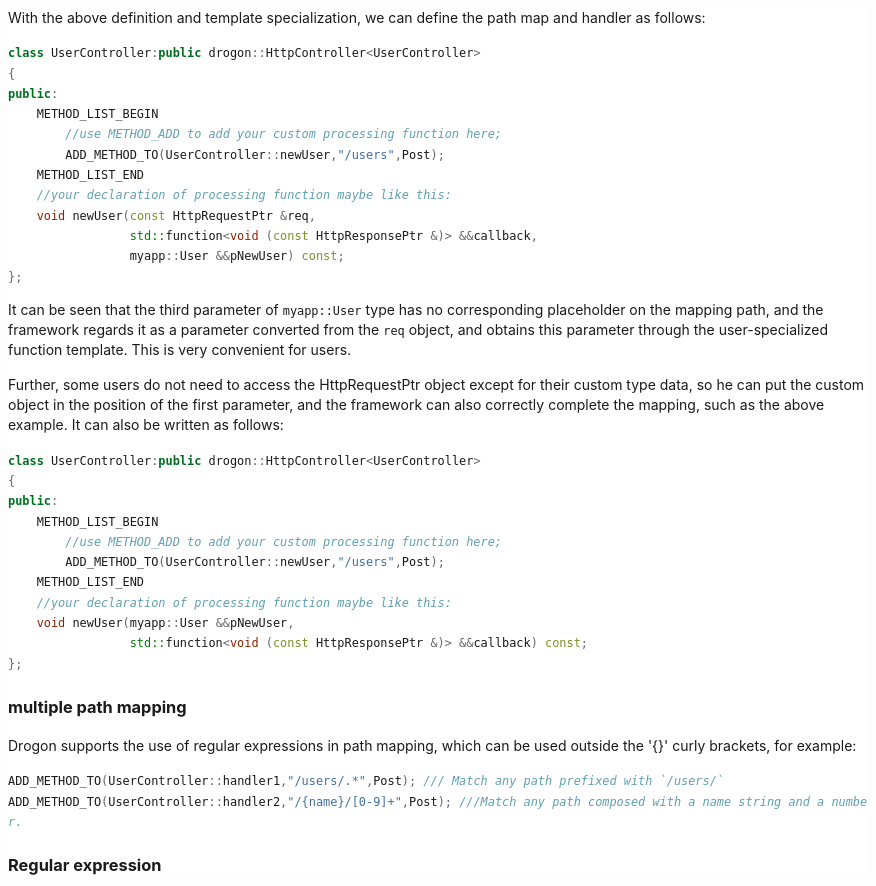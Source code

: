 With the above definition and template specialization, we can define the path map and handler as follows:

```c++
class UserController:public drogon::HttpController<UserController>
{
public:
    METHOD_LIST_BEGIN
        //use METHOD_ADD to add your custom processing function here;
        ADD_METHOD_TO(UserController::newUser,"/users",Post);
    METHOD_LIST_END
    //your declaration of processing function maybe like this:
    void newUser(const HttpRequestPtr &req,
                 std::function<void (const HttpResponsePtr &)> &&callback,
                 myapp::User &&pNewUser) const;
};
```

It can be seen that the third parameter of `myapp::User` type has no corresponding placeholder on the mapping path, and the framework regards it as a parameter converted from the `req` object, and obtains this parameter through the user-specialized function template. This is very convenient for users.

Further, some users do not need to access the HttpRequestPtr object except for their custom type data, so he can put the custom object in the position of the first parameter, and the framework can also correctly complete the mapping, such as the above example. It can also be written as follows:

```c++
class UserController:public drogon::HttpController<UserController>
{
public:
    METHOD_LIST_BEGIN
        //use METHOD_ADD to add your custom processing function here;
        ADD_METHOD_TO(UserController::newUser,"/users",Post);
    METHOD_LIST_END
    //your declaration of processing function maybe like this:
    void newUser(myapp::User &&pNewUser,
                 std::function<void (const HttpResponsePtr &)> &&callback) const;
};
```

### multiple path mapping

Drogon supports the use of regular expressions in path mapping, which can be used outside the '{}' curly brackets, for example:

```c++
ADD_METHOD_TO(UserController::handler1,"/users/.*",Post); /// Match any path prefixed with `/users/`
ADD_METHOD_TO(UserController::handler2,"/{name}/[0-9]+",Post); ///Match any path composed with a name string and a number.
```

### Regular expression
